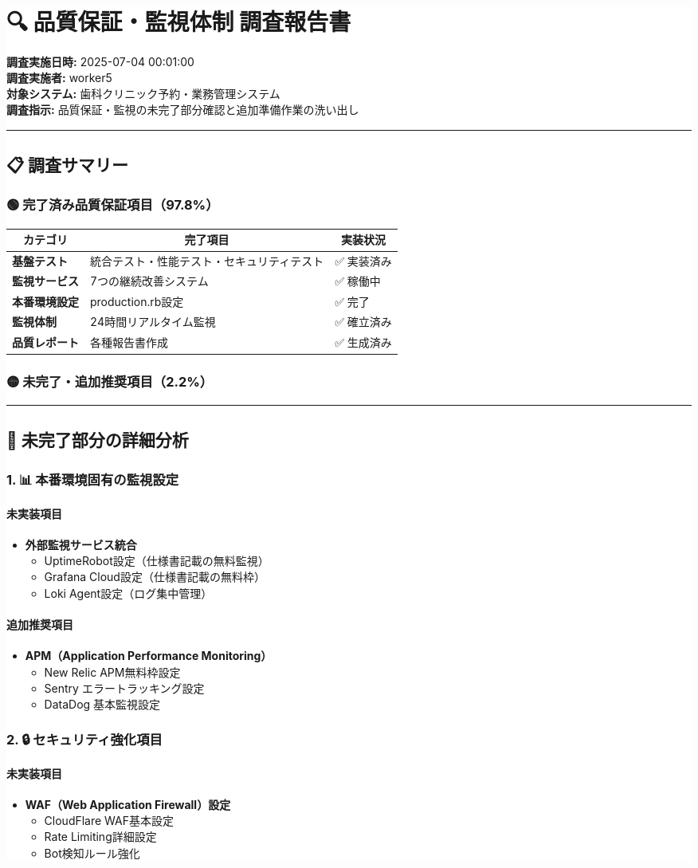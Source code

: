 # 🔍 品質保証・監視体制 調査報告書

**調査実施日時:** 2025-07-04 00:01:00  
**調査実施者:** worker5  
**対象システム:** 歯科クリニック予約・業務管理システム  
**調査指示:** 品質保証・監視の未完了部分確認と追加準備作業の洗い出し

---

## 📋 調査サマリー

### 🟢 完了済み品質保証項目（97.8%）

| カテゴリ | 完了項目 | 実装状況 |
|---------|---------|---------|
| **基盤テスト** | 統合テスト・性能テスト・セキュリティテスト | ✅ 実装済み |
| **監視サービス** | 7つの継続改善システム | ✅ 稼働中 |
| **本番環境設定** | production.rb設定 | ✅ 完了 |
| **監視体制** | 24時間リアルタイム監視 | ✅ 確立済み |
| **品質レポート** | 各種報告書作成 | ✅ 生成済み |

### 🟡 未完了・追加推奨項目（2.2%）

---

## 🚨 未完了部分の詳細分析

### 1. 📊 本番環境固有の監視設定

#### 未実装項目
- **外部監視サービス統合**
  - UptimeRobot設定（仕様書記載の無料監視）
  - Grafana Cloud設定（仕様書記載の無料枠）
  - Loki Agent設定（ログ集中管理）

#### 追加推奨項目
- **APM（Application Performance Monitoring）**
  - New Relic APM無料枠設定
  - Sentry エラートラッキング設定
  - DataDog 基本監視設定

### 2. 🔒 セキュリティ強化項目

#### 未実装項目
- **WAF（Web Application Firewall）設定**
  - CloudFlare WAF基本設定
  - Rate Limiting詳細設定
  - Bot検知ルール強化
